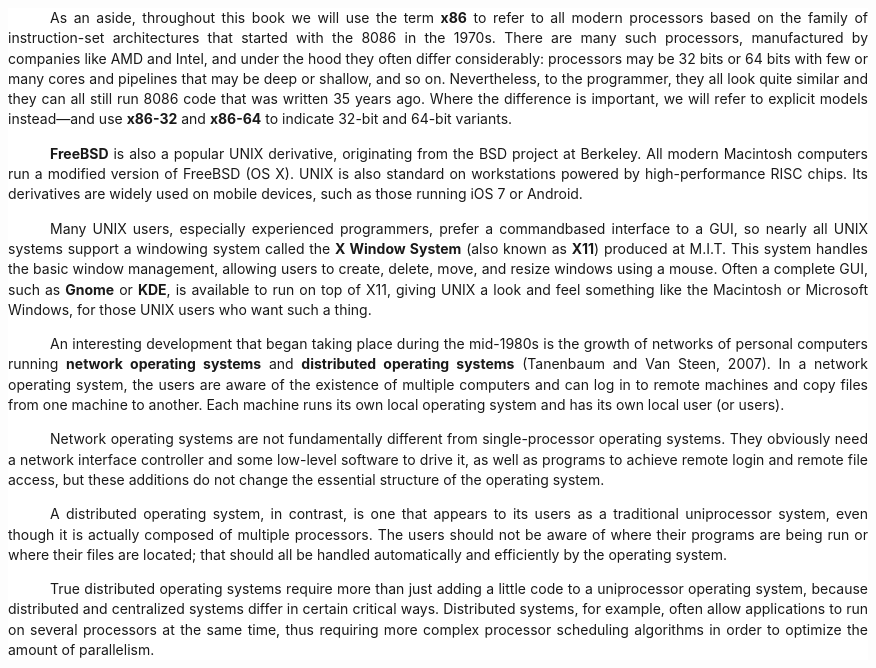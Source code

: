 <p align="justify"; style="text-indent: 3em;">As an aside, throughout this book we will use the term <b>x86</b> to refer to all modern processors based on the family of instruction-set architectures that started with
the 8086 in the 1970s. There are many such processors, manufactured by companies like AMD and Intel, and under the hood they often differ considerably:
processors may be 32 bits or 64 bits with few or many cores and pipelines that may
be deep or shallow, and so on. Nevertheless, to the programmer, they all look quite
similar and they can all still run 8086 code that was written 35 years ago. Where
the difference is important, we will refer to explicit models instead—and use
<b>x86-32</b> and <b>x86-64</b> to indicate 32-bit and 64-bit variants.</p>

<p align="justify"; style="text-indent: 3em;"><b>FreeBSD</b> is also a popular UNIX derivative, originating from the BSD project
at Berkeley. All modern Macintosh computers run a modified version of FreeBSD
(OS X). UNIX is also standard on workstations powered by high-performance
RISC chips. Its derivatives are widely used on mobile devices, such as those running iOS 7 or Android.</p>

<p align="justify"; style="text-indent: 3em;">Many UNIX users, especially experienced programmers, prefer a commandbased interface to a GUI, so nearly all UNIX systems support a windowing system
called the <b>X Window System</b> (also known as <b>X11</b>) produced at M.I.T. This system handles the basic window management, allowing users to create, delete, move,
and resize windows using a mouse. Often a complete GUI, such as <b>Gnome</b> or
<b>KDE</b>, is available to run on top of X11, giving UNIX a look and feel something
like the Macintosh or Microsoft Windows, for those UNIX users who want such a
thing.</p>

<p align="justify"; style="text-indent: 3em;">An interesting development that began taking place during the mid-1980s is
the growth of networks of personal computers running <b>network operating systems</b> and <b>distributed operating systems</b> (Tanenbaum and Van Steen, 2007). In a
network operating system, the users are aware of the existence of multiple computers and can log in to remote machines and copy files from one machine to another. Each machine runs its own local operating system and has its own local user
(or users).</p>

<p align="justify"; style="text-indent: 3em;">Network operating systems are not fundamentally different from single-processor operating systems. They obviously need a network interface controller and
some low-level software to drive it, as well as programs to achieve remote login
and remote file access, but these additions do not change the essential structure of
the operating system.</p>

<p align="justify"; style="text-indent: 3em;">A distributed operating system, in contrast, is one that appears to its users as a
traditional uniprocessor system, even though it is actually composed of multiple
processors. The users should not be aware of where their programs are being run or
where their files are located; that should all be handled automatically and efficiently by the operating system.</p>

<p align="justify"; style="text-indent: 3em;">True distributed operating systems require more than just adding a little code
to a uniprocessor operating system, because distributed and centralized systems differ in certain critical ways. Distributed systems, for example, often allow applications to run on several processors at the same time, thus requiring more complex
processor scheduling algorithms in order to optimize the amount of parallelism.</p>
